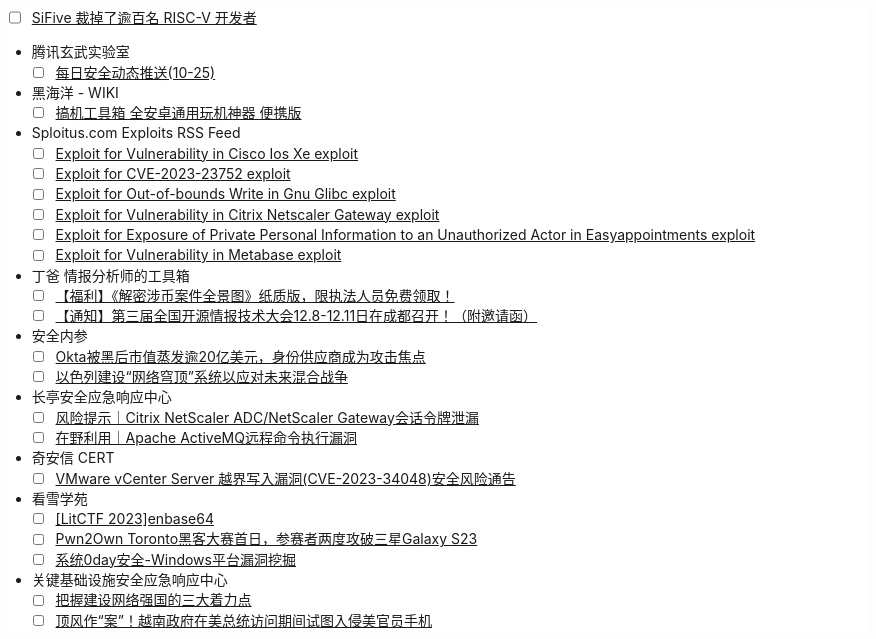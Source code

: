   - [ ] [SiFive 裁掉了逾百名 RISC-V 开发者](https://www.solidot.org/story?sid=76437)
- 腾讯玄武实验室
  - [ ] [每日安全动态推送(10-25)](https://mp.weixin.qq.com/s?__biz=MzA5NDYyNDI0MA==&mid=2651959398&idx=1&sn=18d700cb2aa4438b22fb6fa5ad1276c5&chksm=8baed0f9bcd959ef8b03db8a2cb6723890d32e45f36214eb63402019d5000f43a1db002eb6c4&scene=58&subscene=0#rd)
- 黑海洋 - WIKI
  - [ ] [搞机工具箱 全安卓通用玩机神器 便携版](https://blog.upx8.com/3886)
- Sploitus.com Exploits RSS Feed
  - [ ] [Exploit for Vulnerability in Cisco Ios Xe exploit](https://sploitus.com/exploit?id=B127B6FC-6CA1-55C2-A0E5-3BC986731586&utm_source=rss&utm_medium=rss)
  - [ ] [Exploit for CVE-2023-23752 exploit](https://sploitus.com/exploit?id=55AEF373-AA80-5206-83BC-B84006C4DC1A&utm_source=rss&utm_medium=rss)
  - [ ] [Exploit for Out-of-bounds Write in Gnu Glibc exploit](https://sploitus.com/exploit?id=38E20518-9139-5043-843E-FFC5068AE6BF&utm_source=rss&utm_medium=rss)
  - [ ] [Exploit for Vulnerability in Citrix Netscaler Gateway exploit](https://sploitus.com/exploit?id=11B3E4E3-6F5B-5794-B41C-71837E3C98CA&utm_source=rss&utm_medium=rss)
  - [ ] [Exploit for Exposure of Private Personal Information to an Unauthorized Actor in Easyappointments exploit](https://sploitus.com/exploit?id=80C9C51D-B909-56C3-B614-337A1B2AD570&utm_source=rss&utm_medium=rss)
  - [ ] [Exploit for Vulnerability in Metabase exploit](https://sploitus.com/exploit?id=C9A8AA6B-65DC-5044-B38D-0F6500FE61BA&utm_source=rss&utm_medium=rss)
- 丁爸 情报分析师的工具箱
  - [ ] [【福利】《解密涉币案件全景图》纸质版，限执法人员免费领取！](https://mp.weixin.qq.com/s?__biz=MzI2MTE0NTE3Mw==&mid=2651140130&idx=1&sn=047eade48976c20f095d7c3d917172d2&chksm=f1af4718c6d8ce0eb1de6a0a9e0c3e8f4cef58d220e08d4503aa635f4e0f39b65a6412d84489&scene=58&subscene=0#rd)
  - [ ] [【通知】第三届全国开源情报技术大会12.8-12.11日在成都召开！（附邀请函）](https://mp.weixin.qq.com/s?__biz=MzI2MTE0NTE3Mw==&mid=2651140130&idx=2&sn=e23637277b5ba3f09f439a15de771518&chksm=f1af4718c6d8ce0ebe1c2dab3b24bff7bda85b2b8c6c7a12dfc3406823e8e846de24897d6598&scene=58&subscene=0#rd)
- 安全内参
  - [ ] [Okta被黑后市值蒸发逾20亿美元，身份供应商成为攻击焦点](https://mp.weixin.qq.com/s?__biz=MzI4NDY2MDMwMw==&mid=2247510109&idx=1&sn=4831a052c626320188d963c5b3eb51ee&chksm=ebfaef7ddc8d666bacc265636b5c3e5bc19936c05bf38e8bbfb8683a42e202ae70822e4ca129&scene=58&subscene=0#rd)
  - [ ] [以色列建设“网络穹顶”系统以应对未来混合战争](https://mp.weixin.qq.com/s?__biz=MzI4NDY2MDMwMw==&mid=2247510109&idx=2&sn=af5a94a3025856fe67b127d1afe3afc2&chksm=ebfaef7ddc8d666b66bd86275632e966503cd8fc60dfa5c4749e2f1b200a594ace6e85648b25&scene=58&subscene=0#rd)
- 长亭安全应急响应中心
  - [ ] [风险提示｜Citrix NetScaler ADC/NetScaler Gateway会话令牌泄漏](https://mp.weixin.qq.com/s?__biz=MzIwMDk1MjMyMg==&mid=2247491902&idx=1&sn=3156a452488dc12cfd9bab9680fc806e&chksm=96f7fe53a18077457d5e311d313429f507300f59d56a4a61e288aa610a2020550af42e88ebab&scene=58&subscene=0#rd)
  - [ ] [在野利用｜Apache ActiveMQ远程命令执行漏洞](https://mp.weixin.qq.com/s?__biz=MzIwMDk1MjMyMg==&mid=2247491902&idx=2&sn=bffffa6afba2c62c5446788a2edf669c&chksm=96f7fe53a18077450323e12c0b8fab74a6a289d24ffd58dd0ebbc80721039ed03de62fd36839&scene=58&subscene=0#rd)
- 奇安信 CERT
  - [ ] [VMware vCenter Server 越界写入漏洞(CVE-2023-34048)安全风险通告](https://mp.weixin.qq.com/s?__biz=MzU5NDgxODU1MQ==&mid=2247499888&idx=1&sn=39aad3896d585d0886e73a1f656d810d&chksm=fe79e4e8c90e6dfe845e8cd384071ef39fcf973bf1eed73b7ca2e974c0c089491a539eb102a9&scene=58&subscene=0#rd)
- 看雪学苑
  - [ ] [[LitCTF 2023]enbase64](https://mp.weixin.qq.com/s?__biz=MjM5NTc2MDYxMw==&mid=2458525914&idx=1&sn=deb899b7335b04a2cca68f303a8fb7ce&chksm=b18d105086fa9946ee5cf4ce18ad0f93f707dd4b38f051e32a37d7cb5b869613248a9bcfca5d&scene=58&subscene=0#rd)
  - [ ] [Pwn2Own Toronto黑客大赛首日，参赛者两度攻破三星Galaxy S23](https://mp.weixin.qq.com/s?__biz=MjM5NTc2MDYxMw==&mid=2458525914&idx=2&sn=82c435d0edc368eaea1e9582f06d4869&chksm=b18d105086fa9946fdbefe019613b5e496b369844648775095a050e64d4a54aba0a121752660&scene=58&subscene=0#rd)
  - [ ] [系统0day安全-Windows平台漏洞挖掘](https://mp.weixin.qq.com/s?__biz=MjM5NTc2MDYxMw==&mid=2458525914&idx=3&sn=bbf3fe2633337cc7af20333e48656406&chksm=b18d105086fa9946ab4ef041cb24a9919ab803e53932ba9cf6b642250b67f38b3c6ed0a4f9d3&scene=58&subscene=0#rd)
- 关键基础设施安全应急响应中心
  - [ ] [把握建设网络强国的三大着力点](https://mp.weixin.qq.com/s?__biz=MzkyMzAwMDEyNg==&mid=2247540323&idx=1&sn=bc7357442e7804dcd4bf61e2159711f3&chksm=c1e9d232f69e5b249cbc53d365f41f3a9b425d98c7f3f33a81b923e792ad3613a131a6249238&scene=58&subscene=0#rd)
  - [ ] [顶风作“案”！越南政府在美总统访问期间试图入侵美官员手机](https://mp.weixin.qq.com/s?__biz=MzkyMzAwMDEyNg==&mid=2247540323&idx=2&sn=7b10464a33a9a889fa9af43e7a913688&chksm=c1e9d232f69e5b24e75c24ae53ddc8a488a190430081b87399d0433bcf2de2be510a1fbaebe0&scene=58&subscene=0#rd)